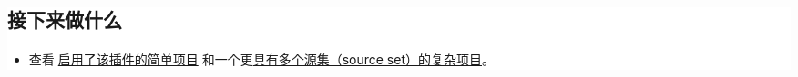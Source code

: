 
## 接下来做什么

* 查看 [启用了该插件的简单项目](https://github.com/JetBrains/kotlin/tree/master/libraries/tools/kotlin-gradle-plugin-integration-tests/src/test/resources/testProject/powerAssertSourceSets) 和一个更[具有多个源集（source set）的复杂项目](https://github.com/JetBrains/kotlin/tree/master/libraries/tools/kotlin-gradle-plugin-integration-tests/src/test/resources/testProject/powerAssertSimple)。

  ```